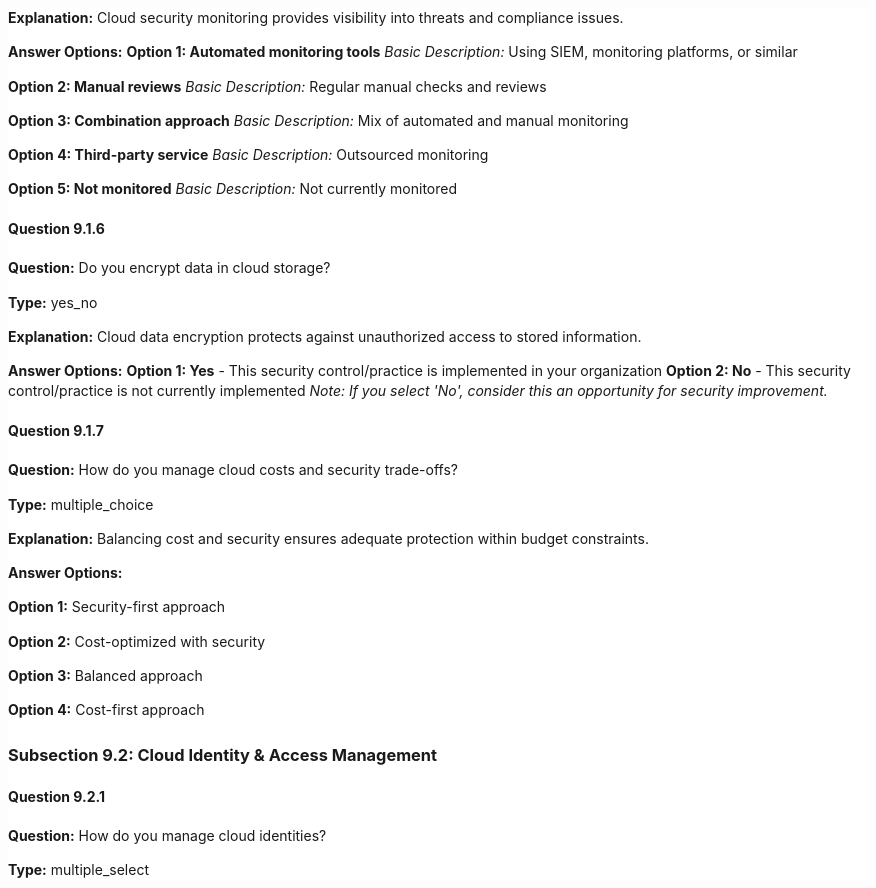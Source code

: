 **Explanation:** Cloud security monitoring provides visibility into threats and compliance issues.

**Answer Options:**
**Option 1: Automated monitoring tools**
*Basic Description:* Using SIEM, monitoring platforms, or similar

**Option 2: Manual reviews**
*Basic Description:* Regular manual checks and reviews

**Option 3: Combination approach**
*Basic Description:* Mix of automated and manual monitoring

**Option 4: Third-party service**
*Basic Description:* Outsourced monitoring

**Option 5: Not monitored**
*Basic Description:* Not currently monitored



#### Question 9.1.6

**Question:** Do you encrypt data in cloud storage?

**Type:** yes_no

**Explanation:** Cloud data encryption protects against unauthorized access to stored information.

**Answer Options:**
**Option 1: Yes** - This security control/practice is implemented in your organization
**Option 2: No** - This security control/practice is not currently implemented
*Note: If you select 'No', consider this an opportunity for security improvement.*


#### Question 9.1.7

**Question:** How do you manage cloud costs and security trade-offs?

**Type:** multiple_choice

**Explanation:** Balancing cost and security ensures adequate protection within budget constraints.

**Answer Options:**

**Option 1:** Security-first approach

**Option 2:** Cost-optimized with security

**Option 3:** Balanced approach

**Option 4:** Cost-first approach



### Subsection 9.2: Cloud Identity & Access Management

#### Question 9.2.1

**Question:** How do you manage cloud identities?

**Type:** multiple_select
